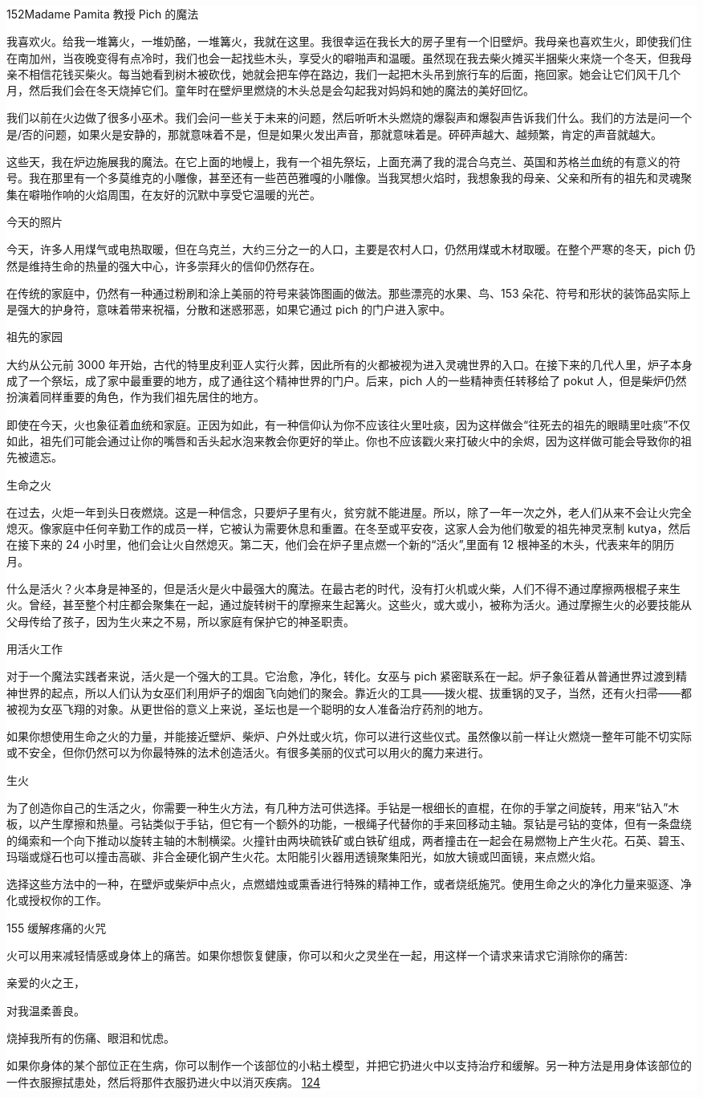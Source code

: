 152Madame Pamita 教授 Pich 的魔法

我喜欢火。给我一堆篝火，一堆奶酪，一堆篝火，我就在这里。我很幸运在我长大的房子里有一个旧壁炉。我母亲也喜欢生火，即使我们住在南加州，当夜晚变得有点冷时，我们也会一起找些木头，享受火的噼啪声和温暖。虽然现在我去柴火摊买半捆柴火来烧一个冬天，但我母亲不相信花钱买柴火。每当她看到树木被砍伐，她就会把车停在路边，我们一起把木头吊到旅行车的后面，拖回家。她会让它们风干几个月，然后我们会在冬天烧掉它们。童年时在壁炉里燃烧的木头总是会勾起我对妈妈和她的魔法的美好回忆。

我们以前在火边做了很多小巫术。我们会问一些关于未来的问题，然后听听木头燃烧的爆裂声和爆裂声告诉我们什么。我们的方法是问一个是/否的问题，如果火是安静的，那就意味着不是，但是如果火发出声音，那就意味着是。砰砰声越大、越频繁，肯定的声音就越大。

这些天，我在炉边施展我的魔法。在它上面的地幔上，我有一个祖先祭坛，上面充满了我的混合乌克兰、英国和苏格兰血统的有意义的符号。我在那里有一个多莫维克的小雕像，甚至还有一些芭芭雅嘎的小雕像。当我冥想火焰时，我想象我的母亲、父亲和所有的祖先和灵魂聚集在噼啪作响的火焰周围，在友好的沉默中享受它温暖的光芒。

今天的照片

今天，许多人用煤气或电热取暖，但在乌克兰，大约三分之一的人口，主要是农村人口，仍然用煤或木材取暖。在整个严寒的冬天，pich 仍然是维持生命的热量的强大中心，许多崇拜火的信仰仍然存在。

在传统的家庭中，仍然有一种通过粉刷和涂上美丽的符号来装饰图画的做法。那些漂亮的水果、鸟、153 朵花、符号和形状的装饰品实际上是强大的护身符，意味着带来祝福，分散和迷惑邪恶，如果它通过 pich 的门户进入家中。

祖先的家园

大约从公元前 3000 年开始，古代的特里皮利亚人实行火葬，因此所有的火都被视为进入灵魂世界的入口。在接下来的几代人里，炉子本身成了一个祭坛，成了家中最重要的地方，成了通往这个精神世界的门户。后来，pich 人的一些精神责任转移给了 pokut 人，但是柴炉仍然扮演着同样重要的角色，作为我们祖先居住的地方。

即使在今天，火也象征着血统和家庭。正因为如此，有一种信仰认为你不应该往火里吐痰，因为这样做会“往死去的祖先的眼睛里吐痰”不仅如此，祖先们可能会通过让你的嘴唇和舌头起水泡来教会你更好的举止。你也不应该戳火来打破火中的余烬，因为这样做可能会导致你的祖先被遗忘。

生命之火

在过去，火炬一年到头日夜燃烧。这是一种信念，只要炉子里有火，贫穷就不能进屋。所以，除了一年一次之外，老人们从来不会让火完全熄灭。像家庭中任何辛勤工作的成员一样，它被认为需要休息和重置。在冬至或平安夜，这家人会为他们敬爱的祖先神灵烹制 kutya，然后在接下来的 24 小时里，他们会让火自然熄灭。第二天，他们会在炉子里点燃一个新的“活火”,里面有 12 根神圣的木头，代表来年的阴历月。

什么是活火？火本身是神圣的，但是活火是火中最强大的魔法。在最古老的时代，没有打火机或火柴，人们不得不通过摩擦两根棍子来生火。曾经，甚至整个村庄都会聚集在一起，通过旋转树干的摩擦来生起篝火。这些火，或大或小，被称为活火。通过摩擦生火的必要技能从父母传给了孩子，因为生火来之不易，所以家庭有保护它的神圣职责。

用活火工作

对于一个魔法实践者来说，活火是一个强大的工具。它治愈，净化，转化。女巫与 pich 紧密联系在一起。炉子象征着从普通世界过渡到精神世界的起点，所以人们认为女巫们利用炉子的烟囱飞向她们的聚会。靠近火的工具——拨火棍、拔重锅的叉子，当然，还有火扫帚——都被视为女巫飞翔的对象。从更世俗的意义上来说，圣坛也是一个聪明的女人准备治疗药剂的地方。

如果你想使用生命之火的力量，并能接近壁炉、柴炉、户外灶或火坑，你可以进行这些仪式。虽然像以前一样让火燃烧一整年可能不切实际或不安全，但你仍然可以为你最特殊的法术创造活火。有很多美丽的仪式可以用火的魔力来进行。

生火

为了创造你自己的生活之火，你需要一种生火方法，有几种方法可供选择。手钻是一根细长的直棍，在你的手掌之间旋转，用来“钻入”木板，以产生摩擦和热量。弓钻类似于手钻，但它有一个额外的功能，一根绳子代替你的手来回移动主轴。泵钻是弓钻的变体，但有一条盘绕的绳索和一个向下推动以旋转主轴的木制横梁。火撞针由两块硫铁矿或白铁矿组成，两者撞击在一起会在易燃物上产生火花。石英、碧玉、玛瑙或燧石也可以撞击高碳、非合金硬化钢产生火花。太阳能引火器用透镜聚集阳光，如放大镜或凹面镜，来点燃火焰。

选择这些方法中的一种，在壁炉或柴炉中点火，点燃蜡烛或熏香进行特殊的精神工作，或者烧纸施咒。使用生命之火的净化力量来驱逐、净化或授权你的工作。

155 缓解疼痛的火咒

火可以用来减轻情感或身体上的痛苦。如果你想恢复健康，你可以和火之灵坐在一起，用这样一个请求来请求它消除你的痛苦:

亲爱的火之王，

对我温柔善良。

烧掉我所有的伤痛、眼泪和忧虑。

如果你身体的某个部位正在生病，你可以制作一个该部位的小粘土模型，并把它扔进火中以支持治疗和缓解。另一种方法是用身体该部位的一件衣服擦拭患处，然后将那件衣服扔进火中以消灭疾病。 [124](part0019.html#footnote-118)
